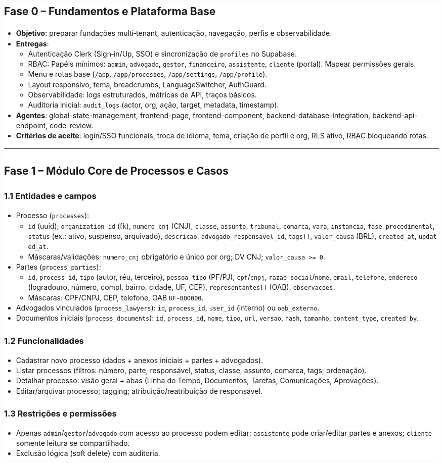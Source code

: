
## Fase 0 – Fundamentos e Plataforma Base

- **Objetivo**: preparar fundações multi‑tenant, autenticação, navegação, perfis e observabilidade.
- **Entregas**:
  - Autenticação Clerk (Sign‑in/Up, SSO) e sincronização de `profiles` no Supabase.
  - RBAC: Papéis mínimos: `admin`, `advogado`, `gestor`, `financeiro`, `assistente`, `cliente` (portal). Mapear permissões gerais.
  - Menu e rotas base (`/app`, `/app/processes`, `/app/settings`, `/app/profile`).
  - Layout responsivo, tema, breadcrumbs, LanguageSwitcher, AuthGuard.
  - Observabilidade: logs estruturados, métricas de API, traços básicos.
  - Auditoria inicial: `audit_logs` (actor, org, ação, target, metadata, timestamp).
- **Agentes**: global-state-management, frontend-page, frontend-component, backend-database-integration, backend-api-endpoint, code-review.
- **Critérios de aceite**: login/SSO funcionais, troca de idioma, tema, criação de perfil e org, RLS ativo, RBAC bloqueando rotas.

---

## Fase 1 – Módulo Core de Processos e Casos

### 1.1 Entidades e campos

- Processo (`processes`):
  - `id` (uuid), `organization_id` (fk), `numero_cnj` (CNJ), `classe`, `assunto`, `tribunal`, `comarca`, `vara`, `instancia`, `fase_procedimental`, `status` (ex.: ativo, suspenso, arquivado), `descricao`, `advogado_responsavel_id`, `tags[]`, `valor_causa` (BRL), `created_at`, `updated_at`.
  - Máscaras/validações: `numero_cnj` obrigatório e único por org; DV CNJ; `valor_causa >= 0`.
- Partes (`process_parties`):
  - `id`, `process_id`, `tipo` (autor, réu, terceiro), `pessoa_tipo` (PF/PJ), `cpf`/`cnpj`, `razao_social`/`nome`, `email`, `telefone`, `endereco` (logradouro, número, compl, bairro, cidade, UF, CEP), `representantes[]` (OAB), `observacoes`.
  - Máscaras: CPF/CNPJ, CEP, telefone, OAB `UF-000000`.
- Advogados vinculados (`process_lawyers`): `id`, `process_id`, `user_id` (interno) ou `oab_externo`.
- Documentos iniciais (`process_documents`): `id`, `process_id`, `nome`, `tipo`, `url`, `versao`, `hash`, `tamanho`, `content_type`, `created_by`.

### 1.2 Funcionalidades

- Cadastrar novo processo (dados + anexos iniciais + partes + advogados).
- Listar processos (filtros: número, parte, responsável, status, classe, assunto, comarca, tags; ordenação).
- Detalhar processo: visão geral + abas (Linha do Tempo, Documentos, Tarefas, Comunicações, Aprovações).
- Editar/arquivar processo; tagging; atribuição/reatribuição de responsável.

### 1.3 Restrições e permissões

- Apenas `admin`/`gestor`/`advogado` com acesso ao processo podem editar; `assistente` pode criar/editar partes e anexos; `cliente` somente leitura se compartilhado.
- Exclusão lógica (soft delete) com auditoria.
